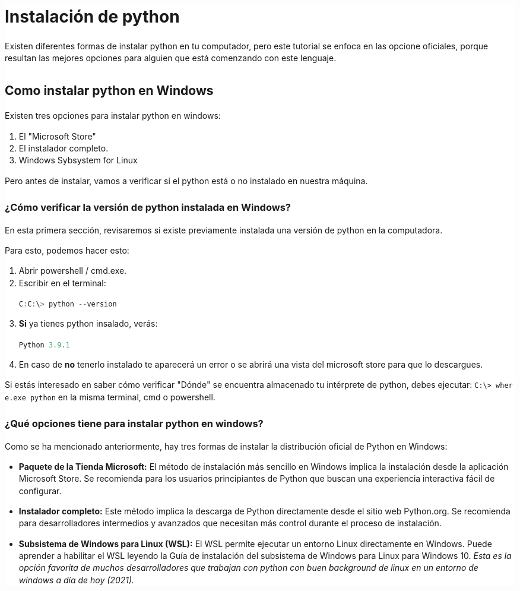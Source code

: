 # Instalación de python

Existen diferentes formas de instalar python en tu computador, pero este tutorial se enfoca en las opcione oficiales, porque resultan las mejores opciones para alguien que está comenzando con este lenguaje.

## Como instalar python en Windows

Existen tres opciones para instalar python en windows:
1. El "Microsoft Store"
1. El instalador completo.
1. Windows Sybsystem for Linux

Pero antes de instalar, vamos a verificar si el python está o no instalado en nuestra máquina.

### ¿Cómo verificar la versión de python instalada en Windows?

En esta primera sección, revisaremos si existe previamente instalada una versión de python en la computadora.

Para esto, podemos hacer esto:
1. Abrir powershell / cmd.exe.
1. Escribir en el terminal: 
    ```powershell
    C:C:\> python --version
    ```
1. **Si** ya tienes python insalado, verás:
   ```powershell
   Python 3.9.1
   ```
1. En caso de **no** tenerlo instalado te aparecerá un error o se abrirá una vista del microsoft store para que lo descargues.

Si estás interesado en saber cómo verificar "Dónde" se encuentra almacenado tu intérprete de python, debes ejecutar: `C:\> where.exe python` en la misma terminal, cmd o powershell.

### ¿Qué opciones tiene para instalar python en windows?

Como se ha mencionado anteriormente, hay tres formas de instalar la distribución oficial de Python en Windows:

- **Paquete de la Tienda Microsoft:** El método de instalación más sencillo en Windows implica la instalación desde la aplicación Microsoft Store. Se recomienda para los usuarios principiantes de Python que buscan una experiencia interactiva fácil de configurar.

- **Instalador completo:** Este método implica la descarga de Python directamente desde el sitio web Python.org. Se recomienda para desarrolladores intermedios y avanzados que necesitan más control durante el proceso de instalación.

- **Subsistema de Windows para Linux (WSL):** El WSL permite ejecutar un entorno Linux directamente en Windows. Puede aprender a habilitar el WSL leyendo la Guía de instalación del subsistema de Windows para Linux para Windows 10. *Esta es la opción favorita de muchos desarrolladores que trabajan con python con buen background de linux en un entorno de windows a día de hoy (2021).*
